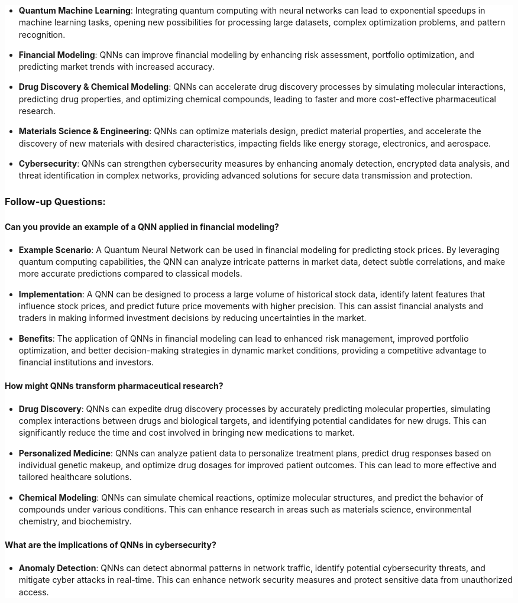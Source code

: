 - **Quantum Machine Learning**: Integrating quantum computing with neural networks can lead to exponential speedups in machine learning tasks, opening new possibilities for processing large datasets, complex optimization problems, and pattern recognition.
  
- **Financial Modeling**: QNNs can improve financial modeling by enhancing risk assessment, portfolio optimization, and predicting market trends with increased accuracy.
  
- **Drug Discovery & Chemical Modeling**: QNNs can accelerate drug discovery processes by simulating molecular interactions, predicting drug properties, and optimizing chemical compounds, leading to faster and more cost-effective pharmaceutical research.
  
- **Materials Science & Engineering**: QNNs can optimize materials design, predict material properties, and accelerate the discovery of new materials with desired characteristics, impacting fields like energy storage, electronics, and aerospace.
  
- **Cybersecurity**: QNNs can strengthen cybersecurity measures by enhancing anomaly detection, encrypted data analysis, and threat identification in complex networks, providing advanced solutions for secure data transmission and protection.

### Follow-up Questions:

#### Can you provide an example of a QNN applied in financial modeling?
- **Example Scenario**: A Quantum Neural Network can be used in financial modeling for predicting stock prices. By leveraging quantum computing capabilities, the QNN can analyze intricate patterns in market data, detect subtle correlations, and make more accurate predictions compared to classical models.
  
- **Implementation**: A QNN can be designed to process a large volume of historical stock data, identify latent features that influence stock prices, and predict future price movements with higher precision. This can assist financial analysts and traders in making informed investment decisions by reducing uncertainties in the market.
  
- **Benefits**: The application of QNNs in financial modeling can lead to enhanced risk management, improved portfolio optimization, and better decision-making strategies in dynamic market conditions, providing a competitive advantage to financial institutions and investors.

#### How might QNNs transform pharmaceutical research?
- **Drug Discovery**: QNNs can expedite drug discovery processes by accurately predicting molecular properties, simulating complex interactions between drugs and biological targets, and identifying potential candidates for new drugs. This can significantly reduce the time and cost involved in bringing new medications to market.
  
- **Personalized Medicine**: QNNs can analyze patient data to personalize treatment plans, predict drug responses based on individual genetic makeup, and optimize drug dosages for improved patient outcomes. This can lead to more effective and tailored healthcare solutions.
  
- **Chemical Modeling**: QNNs can simulate chemical reactions, optimize molecular structures, and predict the behavior of compounds under various conditions. This can enhance research in areas such as materials science, environmental chemistry, and biochemistry.

#### What are the implications of QNNs in cybersecurity?
- **Anomaly Detection**: QNNs can detect abnormal patterns in network traffic, identify potential cybersecurity threats, and mitigate cyber attacks in real-time. This can enhance network security measures and protect sensitive data from unauthorized access.
  